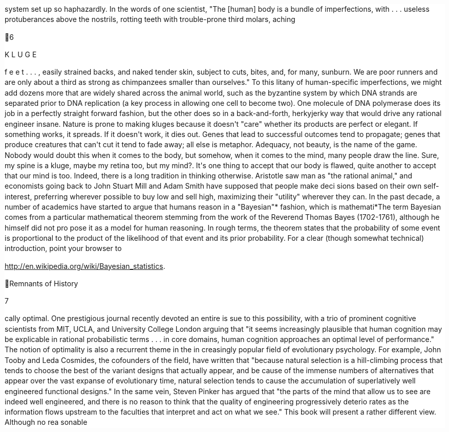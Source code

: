 system set up so haphazardly. In the words of one scientist, "The
\[human\] body is a bundle of imperfections, with . . . useless
protuberances above the nostrils, rotting teeth with trouble-prone third
molars, aching

6

K L U G E

f e e t . . . , easily strained backs, and naked tender skin, subject to
cuts, bites, and, for many, sunburn. We are poor runners and are only
about a third as strong as chimpanzees smaller than ourselves." To this
litany of human-specific imperfections, we might add dozens more that
are widely shared across the animal world, such as the byzantine system
by which DNA strands are separated prior to DNA replication (a key
process in allowing one cell to become two). One molecule of DNA
polymerase does its job in a perfectly straight­ forward fashion, but the
other does so in a back-and-forth, herkyjerky way that would drive any
rational engineer insane. Nature is prone to making kluges because it
doesn't "care" whether its products are perfect or elegant. If something
works, it spreads. If it doesn't work, it dies out. Genes that lead to
successful outcomes tend to propagate; genes that produce creatures that
can't cut it tend to fade away; all else is metaphor. Adequacy, not
beauty, is the name of the game. Nobody would doubt this when it comes
to the body, but somehow, when it comes to the mind, many people draw
the line. Sure, my spine is a kluge, maybe my retina too, but my mind?.
It's one thing to accept that our body is flawed, quite another to
accept that our mind is too. Indeed, there is a long tradition in
thinking otherwise. Aristotle saw man as "the rational animal," and
economists going back to John Stuart Mill and Adam Smith have supposed
that people make deci­ sions based on their own self-interest, preferring
wherever possible to buy low and sell high, maximizing their "utility"
wherever they can. In the past decade, a number of academics have
started to argue that humans reason in a "Bayesian"\* fashion, which is
mathemati\*The term Bayesian comes from a particular mathematical
theorem stemming from the work of the Reverend Thomas Bayes (1702-1761),
although he himself did not pro­ pose it as a model for human reasoning.
In rough terms, the theorem states that the probability of some event is
proportional to the product of the likelihood of that event and its
prior probability. For a clear (though somewhat technical) introduction,
point your browser to

http://en.wikipedia.org/wiki/Bayesian_statistics.

Remnants of History

7

cally optimal. One prestigious journal recently devoted an entire is­ sue
to this possibility, with a trio of prominent cognitive scientists from
MIT, UCLA, and University College London arguing that "it seems
increasingly plausible that human cognition may be explicable in
rational probabilistic terms . . . in core domains, human cognition
approaches an optimal level of performance." The notion of optimality is
also a recurrent theme in the in­ creasingly popular field of
evolutionary psychology. For example, John Tooby and Leda Cosmides, the
cofounders of the field, have written that "because natural selection is
a hill-climbing process that tends to choose the best of the variant
designs that actually appear, and be­ cause of the immense numbers of
alternatives that appear over the vast expanse of evolutionary time,
natural selection tends to cause the accumulation of superlatively well
engineered functional designs." In the same vein, Steven Pinker has
argued that "the parts of the mind that allow us to see are indeed well
engineered, and there is no reason to think that the quality of
engineering progressively deterio­ rates as the information flows
upstream to the faculties that interpret and act on what we see." This
book will present a rather different view. Although no rea­ sonable